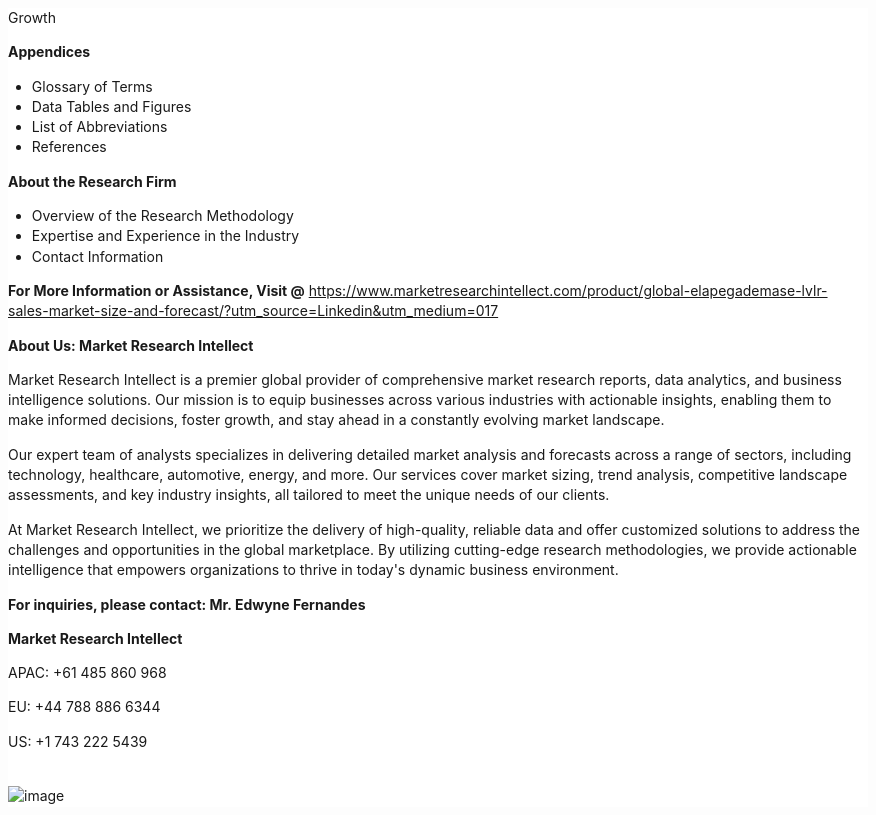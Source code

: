 Growth</li></ul><p><strong>Appendices</strong></p><ul><li>Glossary of Terms</li><li>Data Tables and Figures</li><li>List of Abbreviations</li><li>References</li></ul><p><strong>About the Research Firm</strong></p><ul><li>Overview of the Research Methodology</li><li>Expertise and Experience in the Industry</li><li>Contact Information</li></ul></div><div class="article-main__content" data-test-id="publishing-text-block"><p><span class="font-[700]"><strong>For More Information or Assistance, Visit @</strong>&nbsp;<a href="https://www.marketresearchintellect.com/product/global-elapegademase-lvlr-sales-market-size-and-forecast/?utm_source=Linkedin&utm_medium=017">https://www.marketresearchintellect.com/product/global-elapegademase-lvlr-sales-market-size-and-forecast/?utm_source=Linkedin&utm_medium=017</a></span></p><p><strong>About Us: Market Research Intellect</strong></p><p>Market Research Intellect is a premier global provider of comprehensive market research reports, data analytics, and business intelligence solutions. Our mission is to equip businesses across various industries with actionable insights, enabling them to make informed decisions, foster growth, and stay ahead in a constantly evolving market landscape.</p><p>Our expert team of analysts specializes in delivering detailed market analysis and forecasts across a range of sectors, including technology, healthcare, automotive, energy, and more. Our services cover market sizing, trend analysis, competitive landscape assessments, and key industry insights, all tailored to meet the unique needs of our clients.</p><p>At Market Research Intellect, we prioritize the delivery of high-quality, reliable data and offer customized solutions to address the challenges and opportunities in the global marketplace. By utilizing cutting-edge research methodologies, we provide actionable intelligence that empowers organizations to thrive in today's dynamic business environment.</p><p><strong>For inquiries, please contact: Mr. Edwyne Fernandes</strong></p><p><strong>Market Research Intellect</strong></p><p>APAC: +61 485 860 968</p><p>EU: +44 788 886 6344</p><p>US: +1 743 222 5439</p></div><div class="article-main__content" data-test-id="publishing-text-block">&nbsp;</div>
![image](https://github.com/user-attachments/assets/5125b4f5-d45e-4473-b9dd-2a54692b982b)
